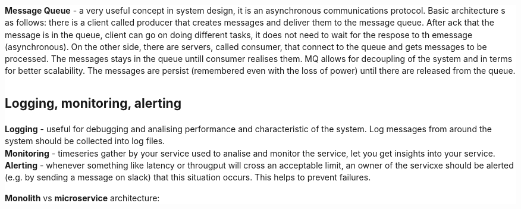 
**Message Queue** - a very useful concept in system design, it is an asynchronous communications protocol. Basic architecture s as follows: there is a client called producer that creates messages and deliver them to the message queue. After ack that the message is in the queue, client can go on doing different tasks, it does not need to wait for the respose to th emessage (asynchronous). On the other side, there are servers, called consumer, that connect to the queue and gets messages to be processed. The messages stays in the queue untill consumer realises them. MQ allows for decoupling of the system and in terms for better scalability. The messages are persist (remembered even with the loss of power) until there are released from the queue.  

## Logging, monitoring, alerting
**Logging** - useful for debugging and analising performance and characteristic of the system. Log messages from around the system should be collected into log files.  
**Monitoring** - timeseries gather by your service used to analise and monitor the service, let you get insights into your service.  
**Alerting** - whenever something like latency or througput will cross an acceptable limit, an owner of the servicxe should be alerted (e.g. by sending a message on slack) that this situation occurs. This helps to prevent failures.  


**Monolith** vs **microservice** architecture:


